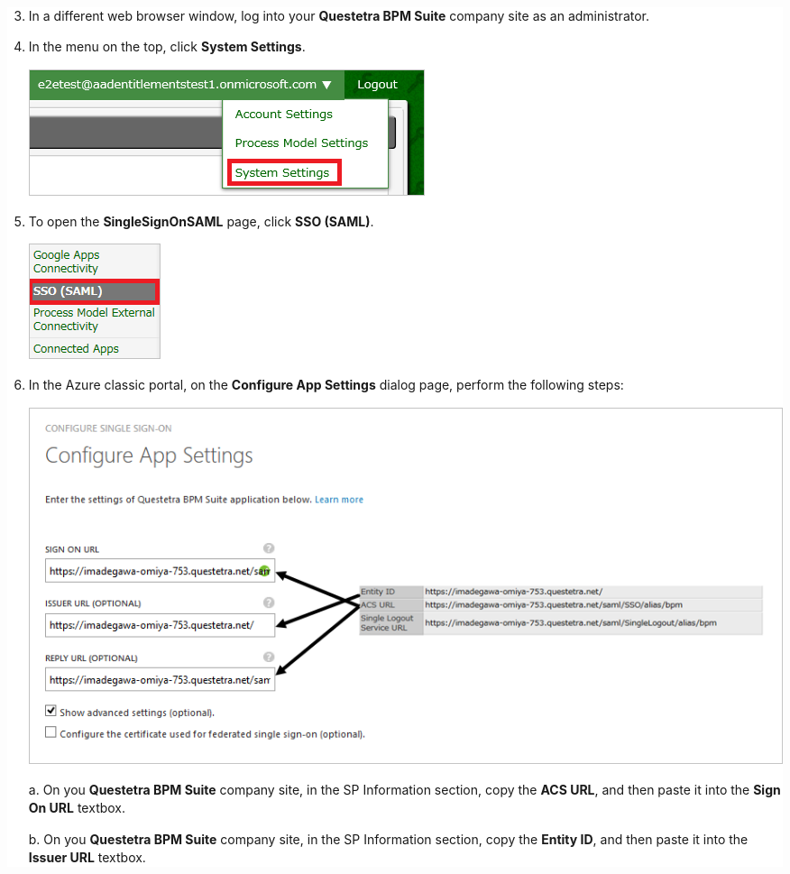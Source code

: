 3. In a different web browser window, log into your **Questetra BPM Suite** company site as an administrator.
4. In the menu on the top, click **System Settings**. 
   
    ![Azure AD Single Sign-On](./media/active-directory-saas-questetra-bpm-suite/questera_bpm_suite_03.png)
5. To open the **SingleSignOnSAML** page, click **SSO (SAML)**. 
   
    ![Azure AD Single Sign-On](./media/active-directory-saas-questetra-bpm-suite/questera_bpm_suite_04.png)
6. In the Azure classic portal, on the **Configure App Settings** dialog page, perform the following steps: 
   
    ![Configure App Settings](./media/active-directory-saas-questetra-bpm-suite/questera_bpm_suite_06.png)
   
    a. On you **Questetra BPM Suite** company site, in the SP Information section, copy the **ACS URL**, and then paste it into the **Sign On URL** textbox.
   
    b. On you **Questetra BPM Suite** company site, in the SP Information section, copy the **Entity ID**, and then paste it into the **Issuer URL** textbox.
   